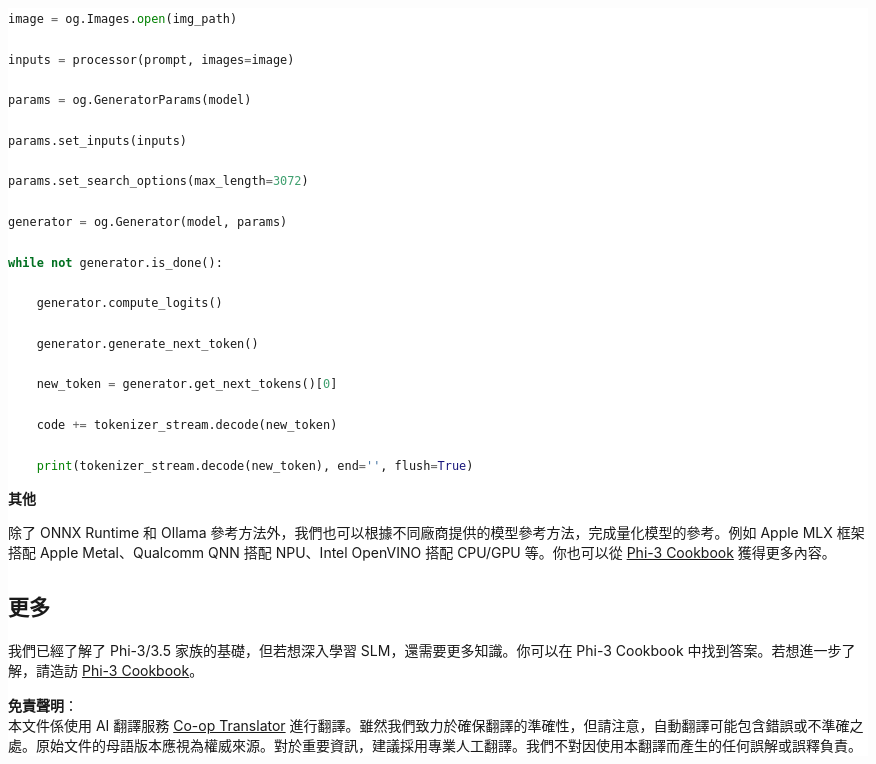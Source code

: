 ```python
image = og.Images.open(img_path)

inputs = processor(prompt, images=image)

params = og.GeneratorParams(model)

params.set_inputs(inputs)

params.set_search_options(max_length=3072)

generator = og.Generator(model, params)

while not generator.is_done():

    generator.compute_logits()
    
    generator.generate_next_token()

    new_token = generator.get_next_tokens()[0]
    
    code += tokenizer_stream.decode(new_token)
    
    print(tokenizer_stream.decode(new_token), end='', flush=True)

```


**其他**

除了 ONNX Runtime 和 Ollama 參考方法外，我們也可以根據不同廠商提供的模型參考方法，完成量化模型的參考。例如 Apple MLX 框架搭配 Apple Metal、Qualcomm QNN 搭配 NPU、Intel OpenVINO 搭配 CPU/GPU 等。你也可以從 [Phi-3 Cookbook](https://github.com/microsoft/phi-3cookbook?WT.mc_id=academic-105485-koreyst) 獲得更多內容。


## 更多

我們已經了解了 Phi-3/3.5 家族的基礎，但若想深入學習 SLM，還需要更多知識。你可以在 Phi-3 Cookbook 中找到答案。若想進一步了解，請造訪 [Phi-3 Cookbook](https://github.com/microsoft/phi-3cookbook?WT.mc_id=academic-105485-koreyst)。

**免責聲明**：  
本文件係使用 AI 翻譯服務 [Co-op Translator](https://github.com/Azure/co-op-translator) 進行翻譯。雖然我們致力於確保翻譯的準確性，但請注意，自動翻譯可能包含錯誤或不準確之處。原始文件的母語版本應視為權威來源。對於重要資訊，建議採用專業人工翻譯。我們不對因使用本翻譯而產生的任何誤解或誤釋負責。